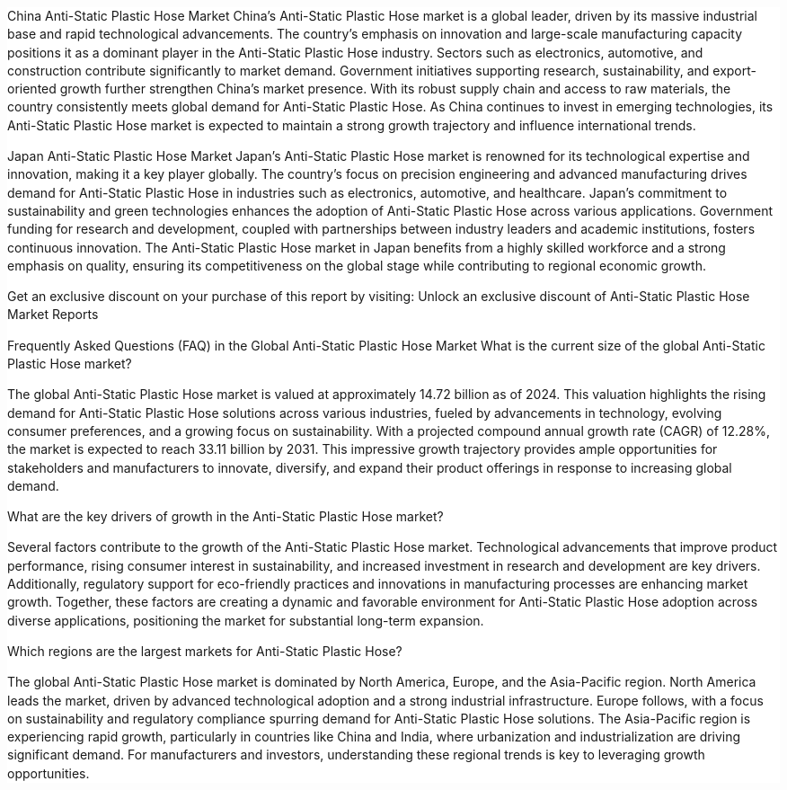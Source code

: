 China Anti-Static Plastic Hose Market
China’s Anti-Static Plastic Hose market is a global leader, driven by its massive industrial base and rapid technological advancements. The country’s emphasis on innovation and large-scale manufacturing capacity positions it as a dominant player in the Anti-Static Plastic Hose industry. Sectors such as electronics, automotive, and construction contribute significantly to market demand. Government initiatives supporting research, sustainability, and export-oriented growth further strengthen China’s market presence. With its robust supply chain and access to raw materials, the country consistently meets global demand for Anti-Static Plastic Hose. As China continues to invest in emerging technologies, its Anti-Static Plastic Hose market is expected to maintain a strong growth trajectory and influence international trends.

Japan Anti-Static Plastic Hose Market
Japan’s Anti-Static Plastic Hose market is renowned for its technological expertise and innovation, making it a key player globally. The country’s focus on precision engineering and advanced manufacturing drives demand for Anti-Static Plastic Hose in industries such as electronics, automotive, and healthcare. Japan’s commitment to sustainability and green technologies enhances the adoption of Anti-Static Plastic Hose across various applications. Government funding for research and development, coupled with partnerships between industry leaders and academic institutions, fosters continuous innovation. The Anti-Static Plastic Hose market in Japan benefits from a highly skilled workforce and a strong emphasis on quality, ensuring its competitiveness on the global stage while contributing to regional economic growth.

Get an exclusive discount on your purchase of this report by visiting: Unlock an exclusive discount of Anti-Static Plastic Hose Market Reports 

Frequently Asked Questions (FAQ) in the Global Anti-Static Plastic Hose Market
What is the current size of the global Anti-Static Plastic Hose market?

The global Anti-Static Plastic Hose market is valued at approximately 14.72 billion as of 2024. This valuation highlights the rising demand for Anti-Static Plastic Hose solutions across various industries, fueled by advancements in technology, evolving consumer preferences, and a growing focus on sustainability. With a projected compound annual growth rate (CAGR) of 12.28%, the market is expected to reach 33.11 billion by 2031. This impressive growth trajectory provides ample opportunities for stakeholders and manufacturers to innovate, diversify, and expand their product offerings in response to increasing global demand.

What are the key drivers of growth in the Anti-Static Plastic Hose market?

Several factors contribute to the growth of the Anti-Static Plastic Hose market. Technological advancements that improve product performance, rising consumer interest in sustainability, and increased investment in research and development are key drivers. Additionally, regulatory support for eco-friendly practices and innovations in manufacturing processes are enhancing market growth. Together, these factors are creating a dynamic and favorable environment for Anti-Static Plastic Hose adoption across diverse applications, positioning the market for substantial long-term expansion.

Which regions are the largest markets for Anti-Static Plastic Hose?

The global Anti-Static Plastic Hose market is dominated by North America, Europe, and the Asia-Pacific region. North America leads the market, driven by advanced technological adoption and a strong industrial infrastructure. Europe follows, with a focus on sustainability and regulatory compliance spurring demand for Anti-Static Plastic Hose solutions. The Asia-Pacific region is experiencing rapid growth, particularly in countries like China and India, where urbanization and industrialization are driving significant demand. For manufacturers and investors, understanding these regional trends is key to leveraging growth opportunities.
